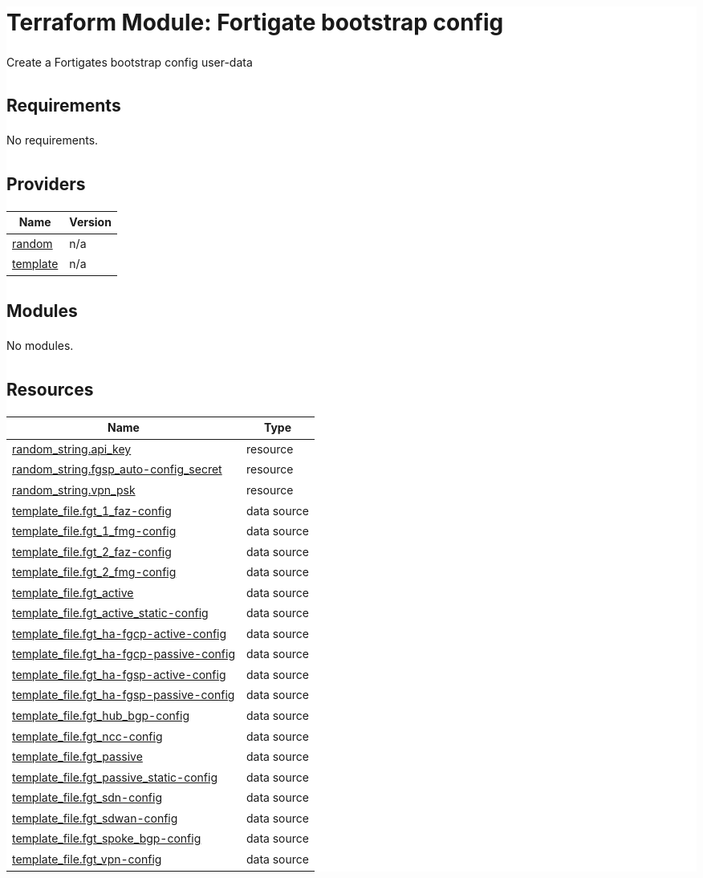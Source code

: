 # Terraform Module: Fortigate bootstrap config

Create a Fortigates bootstrap config user-data



## Requirements

No requirements.

## Providers

| Name | Version |
|------|---------|
| <a name="provider_random"></a> [random](#provider\_random) | n/a |
| <a name="provider_template"></a> [template](#provider\_template) | n/a |

## Modules

No modules.

## Resources

| Name | Type |
|------|------|
| [random_string.api_key](https://registry.terraform.io/providers/hashicorp/random/latest/docs/resources/string) | resource |
| [random_string.fgsp_auto-config_secret](https://registry.terraform.io/providers/hashicorp/random/latest/docs/resources/string) | resource |
| [random_string.vpn_psk](https://registry.terraform.io/providers/hashicorp/random/latest/docs/resources/string) | resource |
| [template_file.fgt_1_faz-config](https://registry.terraform.io/providers/hashicorp/template/latest/docs/data-sources/file) | data source |
| [template_file.fgt_1_fmg-config](https://registry.terraform.io/providers/hashicorp/template/latest/docs/data-sources/file) | data source |
| [template_file.fgt_2_faz-config](https://registry.terraform.io/providers/hashicorp/template/latest/docs/data-sources/file) | data source |
| [template_file.fgt_2_fmg-config](https://registry.terraform.io/providers/hashicorp/template/latest/docs/data-sources/file) | data source |
| [template_file.fgt_active](https://registry.terraform.io/providers/hashicorp/template/latest/docs/data-sources/file) | data source |
| [template_file.fgt_active_static-config](https://registry.terraform.io/providers/hashicorp/template/latest/docs/data-sources/file) | data source |
| [template_file.fgt_ha-fgcp-active-config](https://registry.terraform.io/providers/hashicorp/template/latest/docs/data-sources/file) | data source |
| [template_file.fgt_ha-fgcp-passive-config](https://registry.terraform.io/providers/hashicorp/template/latest/docs/data-sources/file) | data source |
| [template_file.fgt_ha-fgsp-active-config](https://registry.terraform.io/providers/hashicorp/template/latest/docs/data-sources/file) | data source |
| [template_file.fgt_ha-fgsp-passive-config](https://registry.terraform.io/providers/hashicorp/template/latest/docs/data-sources/file) | data source |
| [template_file.fgt_hub_bgp-config](https://registry.terraform.io/providers/hashicorp/template/latest/docs/data-sources/file) | data source |
| [template_file.fgt_ncc-config](https://registry.terraform.io/providers/hashicorp/template/latest/docs/data-sources/file) | data source |
| [template_file.fgt_passive](https://registry.terraform.io/providers/hashicorp/template/latest/docs/data-sources/file) | data source |
| [template_file.fgt_passive_static-config](https://registry.terraform.io/providers/hashicorp/template/latest/docs/data-sources/file) | data source |
| [template_file.fgt_sdn-config](https://registry.terraform.io/providers/hashicorp/template/latest/docs/data-sources/file) | data source |
| [template_file.fgt_sdwan-config](https://registry.terraform.io/providers/hashicorp/template/latest/docs/data-sources/file) | data source |
| [template_file.fgt_spoke_bgp-config](https://registry.terraform.io/providers/hashicorp/template/latest/docs/data-sources/file) | data source |
| [template_file.fgt_vpn-config](https://registry.terraform.io/providers/hashicorp/template/latest/docs/data-sources/file) | data source |